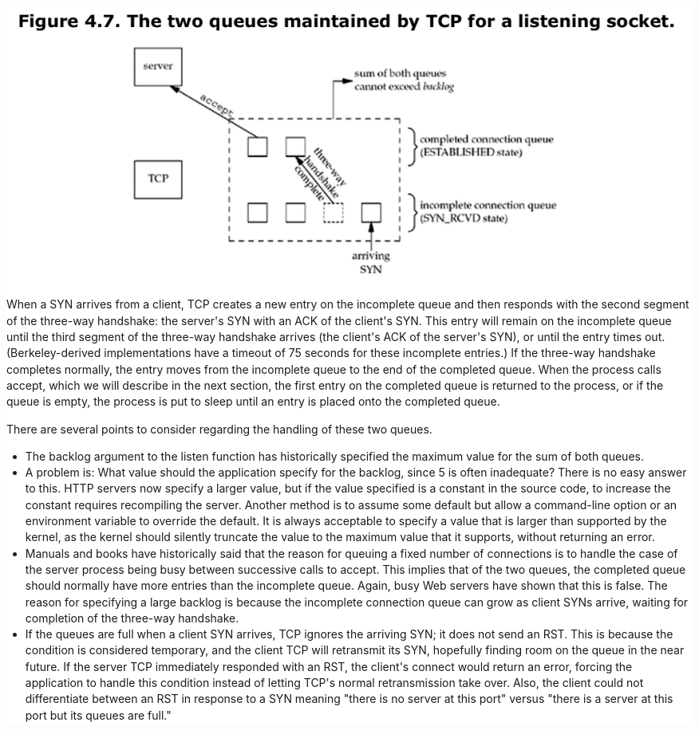 ![figure 4.7](https://github.com/SaltyFish123/SaltyFish123.github.io/blob/master/assets/images/socket/figure_4_7.png?raw=true)

When a SYN arrives from a client, TCP creates a new entry on the incomplete queue and then responds with the second segment of the three-way handshake: the server's SYN with an ACK of the client's SYN. This entry will remain on the incomplete queue until the third segment of the three-way handshake arrives (the client's ACK of the server's SYN), or until the entry times out. (Berkeley-derived implementations have a timeout of 75 seconds for these incomplete entries.) If the three-way handshake completes normally, the entry moves from the incomplete queue to the end of the completed queue. When the process calls accept, which we will describe in the next section, the first entry on the completed queue is returned to the process, or if the queue is empty, the process is put to sleep until an entry is placed onto the completed queue.

There are several points to consider regarding the handling of these two queues.

* The backlog argument to the listen function has historically specified the maximum value for the sum of both queues.
* A problem is: What value should the application specify for the backlog, since 5 is often inadequate? There is no easy answer to this. HTTP servers now specify a larger value, but if the value specified is a constant in the source code, to increase the constant requires recompiling the server. Another method is to assume some default but allow a command-line option or an environment variable to override the default. It is always acceptable to specify a value that is larger than supported by the kernel, as the kernel should silently truncate the value to the maximum value that it supports, without returning an error.
* Manuals and books have historically said that the reason for queuing a fixed number of connections is to handle the case of the server process being busy between successive calls to accept. This implies that of the two queues, the completed queue should normally have more entries than the incomplete queue. Again, busy Web servers have shown that this is false. The reason for specifying a large backlog is because the incomplete connection queue can grow as client SYNs arrive, waiting for completion of the three-way handshake.
* If the queues are full when a client SYN arrives, TCP ignores the arriving SYN; it does not send an RST. This is because the condition is considered temporary, and the client TCP will retransmit its SYN, hopefully finding room on the queue in the near future. If the server TCP immediately responded with an RST, the client's connect would return an error, forcing the application to handle this condition instead of letting TCP's normal retransmission take over. Also, the client could not differentiate between an RST in response to a SYN meaning "there is no server at this port" versus "there is a server at this port but its queues are full."
